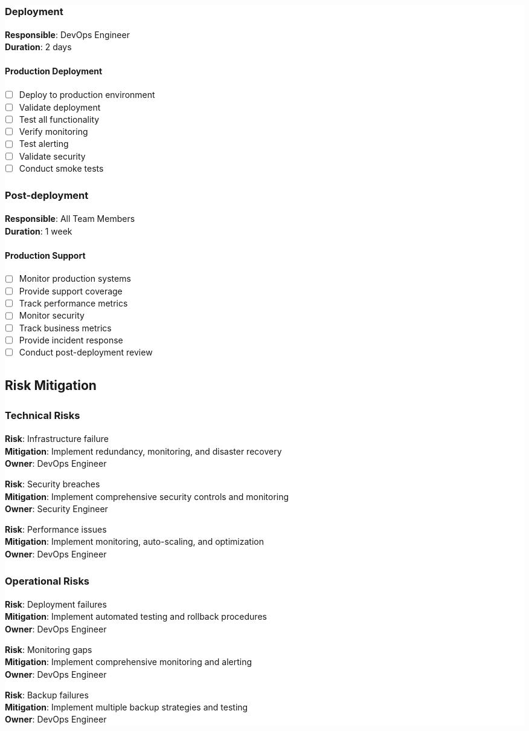 ### Deployment
**Responsible**: DevOps Engineer  
**Duration**: 2 days

#### Production Deployment
- [ ] Deploy to production environment
- [ ] Validate deployment
- [ ] Test all functionality
- [ ] Verify monitoring
- [ ] Test alerting
- [ ] Validate security
- [ ] Conduct smoke tests

### Post-deployment
**Responsible**: All Team Members  
**Duration**: 1 week

#### Production Support
- [ ] Monitor production systems
- [ ] Provide support coverage
- [ ] Track performance metrics
- [ ] Monitor security
- [ ] Track business metrics
- [ ] Provide incident response
- [ ] Conduct post-deployment review

## Risk Mitigation

### Technical Risks
**Risk**: Infrastructure failure  
**Mitigation**: Implement redundancy, monitoring, and disaster recovery  
**Owner**: DevOps Engineer

**Risk**: Security breaches  
**Mitigation**: Implement comprehensive security controls and monitoring  
**Owner**: Security Engineer

**Risk**: Performance issues  
**Mitigation**: Implement monitoring, auto-scaling, and optimization  
**Owner**: DevOps Engineer

### Operational Risks
**Risk**: Deployment failures  
**Mitigation**: Implement automated testing and rollback procedures  
**Owner**: DevOps Engineer

**Risk**: Monitoring gaps  
**Mitigation**: Implement comprehensive monitoring and alerting  
**Owner**: DevOps Engineer

**Risk**: Backup failures  
**Mitigation**: Implement multiple backup strategies and testing  
**Owner**: DevOps Engineer
